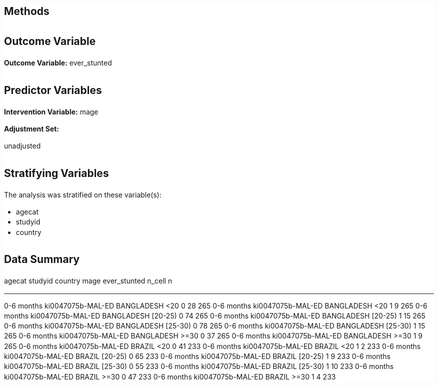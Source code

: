 



## Methods
## Outcome Variable

**Outcome Variable:** ever_stunted

## Predictor Variables

**Intervention Variable:** mage

**Adjustment Set:**

unadjusted

## Stratifying Variables

The analysis was stratified on these variable(s):

* agecat
* studyid
* country

## Data Summary

agecat        studyid                    country                        mage       ever_stunted   n_cell       n
------------  -------------------------  -----------------------------  --------  -------------  -------  ------
0-6 months    ki0047075b-MAL-ED          BANGLADESH                     <20                   0       28     265
0-6 months    ki0047075b-MAL-ED          BANGLADESH                     <20                   1        9     265
0-6 months    ki0047075b-MAL-ED          BANGLADESH                     [20-25)               0       74     265
0-6 months    ki0047075b-MAL-ED          BANGLADESH                     [20-25)               1       15     265
0-6 months    ki0047075b-MAL-ED          BANGLADESH                     [25-30)               0       78     265
0-6 months    ki0047075b-MAL-ED          BANGLADESH                     [25-30)               1       15     265
0-6 months    ki0047075b-MAL-ED          BANGLADESH                     >=30                  0       37     265
0-6 months    ki0047075b-MAL-ED          BANGLADESH                     >=30                  1        9     265
0-6 months    ki0047075b-MAL-ED          BRAZIL                         <20                   0       41     233
0-6 months    ki0047075b-MAL-ED          BRAZIL                         <20                   1        2     233
0-6 months    ki0047075b-MAL-ED          BRAZIL                         [20-25)               0       65     233
0-6 months    ki0047075b-MAL-ED          BRAZIL                         [20-25)               1        9     233
0-6 months    ki0047075b-MAL-ED          BRAZIL                         [25-30)               0       55     233
0-6 months    ki0047075b-MAL-ED          BRAZIL                         [25-30)               1       10     233
0-6 months    ki0047075b-MAL-ED          BRAZIL                         >=30                  0       47     233
0-6 months    ki0047075b-MAL-ED          BRAZIL                         >=30                  1        4     233